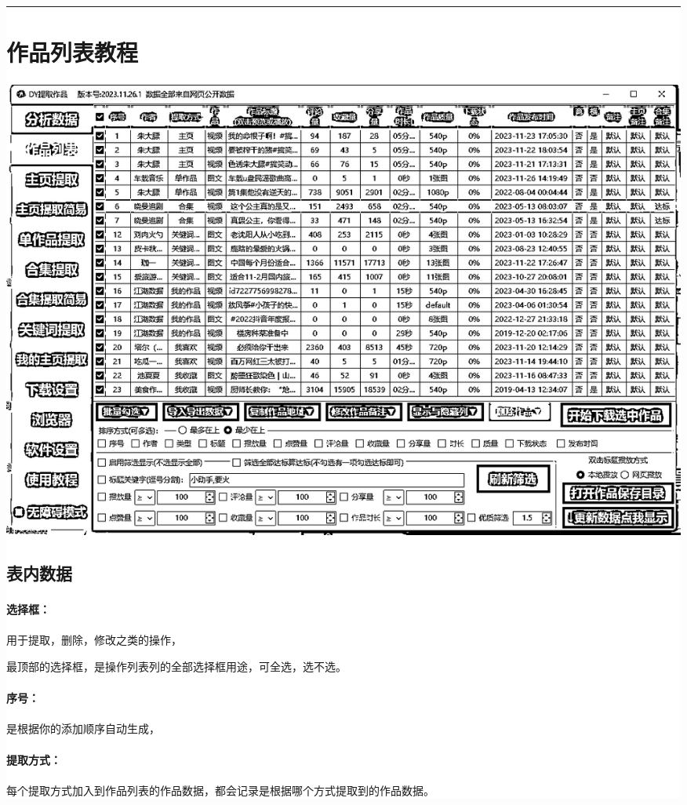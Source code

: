 
* * *

# 作品列表教程

![](img/10d5038595623b581286020581e1e788.png)

## 表内数据

#### 选择框：

用于提取，删除，修改之类的操作，

最顶部的选择框，是操作列表列的全部选择框用途，可全选，选不选。

#### 序号：

是根据你的添加顺序自动生成，

#### 提取方式：

每个提取方式加入到作品列表的作品数据，都会记录是根据哪个方式提取到的作品数据。
